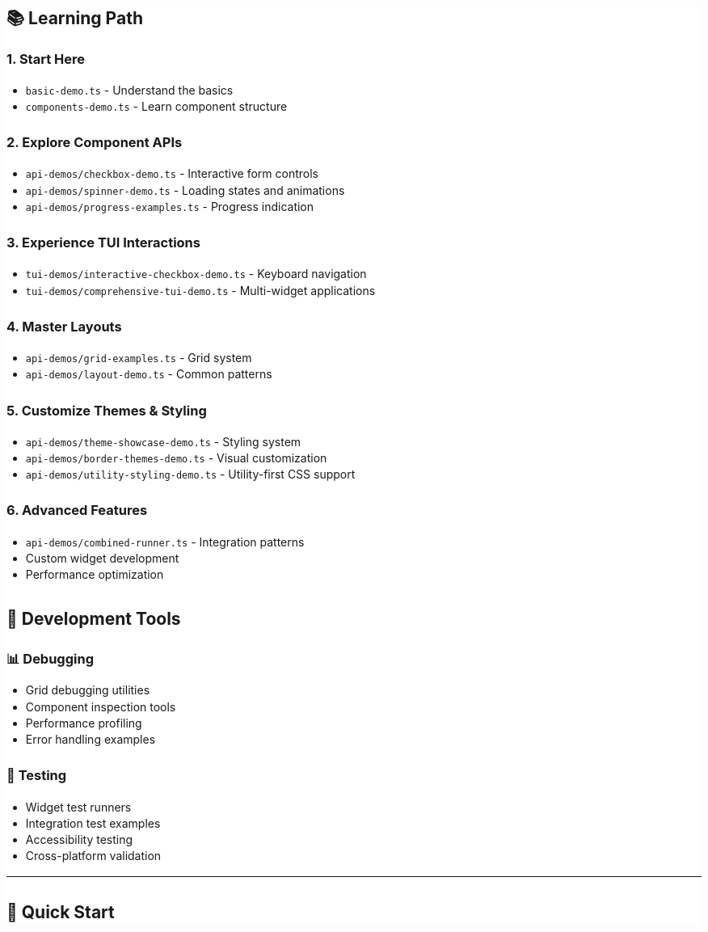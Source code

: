 ## 📚 **Learning Path**

### 1. **Start Here**
- `basic-demo.ts` - Understand the basics
- `components-demo.ts` - Learn component structure

### 2. **Explore Component APIs**
- `api-demos/checkbox-demo.ts` - Interactive form controls
- `api-demos/spinner-demo.ts` - Loading states and animations
- `api-demos/progress-examples.ts` - Progress indication

### 3. **Experience TUI Interactions**
- `tui-demos/interactive-checkbox-demo.ts` - Keyboard navigation
- `tui-demos/comprehensive-tui-demo.ts` - Multi-widget applications

### 4. **Master Layouts**
- `api-demos/grid-examples.ts` - Grid system
- `api-demos/layout-demo.ts` - Common patterns

### 5. **Customize Themes & Styling**
- `api-demos/theme-showcase-demo.ts` - Styling system
- `api-demos/border-themes-demo.ts` - Visual customization
- `api-demos/utility-styling-demo.ts` - Utility-first CSS support

### 6. **Advanced Features**
- `api-demos/combined-runner.ts` - Integration patterns
- Custom widget development
- Performance optimization

## 🔧 **Development Tools**

### 📊 **Debugging**
- Grid debugging utilities
- Component inspection tools
- Performance profiling
- Error handling examples

### 🧪 **Testing**
- Widget test runners
- Integration test examples
- Accessibility testing
- Cross-platform validation

---

## 🎯 **Quick Start**

